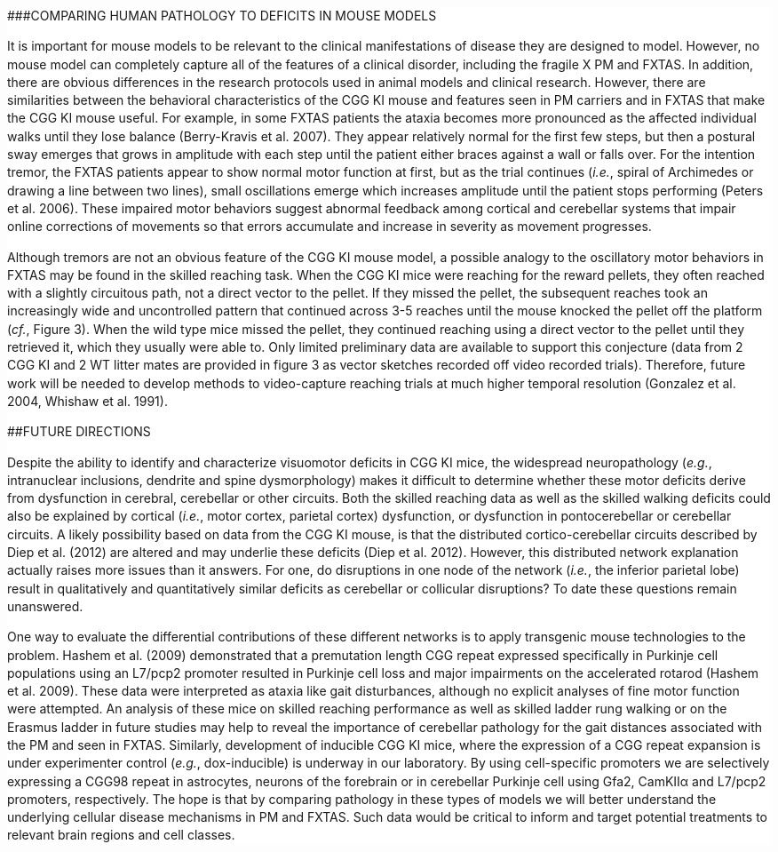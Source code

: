###COMPARING HUMAN PATHOLOGY TO DEFICITS IN MOUSE MODELS

It is important for mouse models to be relevant to the clinical manifestations of disease they are designed to model. However, no mouse model can completely capture all of the features of a clinical disorder, including the fragile X PM and FXTAS. In addition, there are obvious differences in the research protocols used in animal models and clinical research. However, there are similarities between the behavioral characteristics of the CGG KI mouse and features seen in PM carriers and in FXTAS that make the CGG KI mouse useful.	For example, in some FXTAS patients the ataxia becomes more pronounced as the affected individual walks until they lose balance (Berry-Kravis et al. 2007). They appear relatively normal for the first few steps, but then a postural sway emerges that grows in amplitude with each step until the patient either braces against a wall or falls over. For the intention tremor, the FXTAS patients appear to show normal motor function at first, but as the trial continues (*i.e.*, spiral of Archimedes or drawing a line between two lines), small oscillations emerge which increases amplitude until the patient stops performing (Peters et al. 2006). These impaired motor behaviors suggest abnormal feedback among cortical and cerebellar systems that impair online corrections of movements so that errors accumulate and increase in severity as movement progresses.

Although tremors are not an obvious feature of the CGG KI mouse model, a possible analogy to the oscillatory motor behaviors in FXTAS may be found in the skilled reaching task. When the CGG KI mice were reaching for the reward pellets, they often reached with a slightly circuitous path, not a direct vector to the pellet. If they missed the pellet, the subsequent reaches took an increasingly wide and uncontrolled pattern that continued across 3-5 reaches until the mouse knocked the pellet off the platform (*cf.*, Figure 3). When the wild type mice missed the pellet, they continued reaching using a direct vector to the pellet until they retrieved it, which they usually were able to. Only limited preliminary data are available to support this conjecture (data from 2 CGG KI and 2 WT litter mates are provided in figure 3 as vector sketches recorded off video recorded trials). Therefore, future work will be needed to develop methods to video-capture reaching trials at much higher temporal resolution (Gonzalez et al. 2004, Whishaw et al. 1991).

##FUTURE DIRECTIONS

Despite the ability to identify and characterize visuomotor deficits in CGG KI mice, the widespread neuropathology (*e.g.*, intranuclear inclusions, dendrite and spine dysmorphology) makes it difficult to determine whether these motor deficits derive from dysfunction in cerebral, cerebellar or other circuits. Both the skilled reaching data as well as the skilled walking deficits could also be explained by cortical (*i.e.*, motor cortex, parietal cortex) dysfunction, or dysfunction in pontocerebellar or cerebellar circuits. A likely possibility based on data from the CGG KI mouse, is that the distributed cortico-cerebellar circuits described by Diep et al. (2012) are altered and may underlie these deficits (Diep et al. 2012). However, this distributed network explanation actually raises more issues than it answers. For one, do disruptions in one node of the network (*i.e.*, the inferior parietal lobe) result in qualitatively and quantitatively similar deficits as cerebellar or collicular disruptions? To date these questions remain unanswered.

One way to evaluate the differential contributions of these different networks is to apply transgenic mouse technologies to the problem. Hashem et al. (2009) demonstrated that a premutation length CGG repeat expressed specifically in Purkinje cell populations using an L7/pcp2 promoter resulted in Purkinje cell loss and major impairments on the accelerated rotarod (Hashem et al. 2009). These data were interpreted as ataxia like gait disturbances, although no explicit analyses of fine motor function were attempted. An analysis of these mice on skilled reaching performance as well as skilled ladder rung walking or on the Erasmus ladder in future studies may help to reveal the importance of cerebellar pathology for the gait distances associated with the PM and seen in FXTAS. Similarly, development of inducible CGG KI mice, where the expression of a CGG repeat expansion is under experimenter control (*e.g.*, dox-inducible) is underway in our laboratory. By using cell-specific promoters we are selectively expressing a CGG98 repeat in astrocytes, neurons of the forebrain or in cerebellar Purkinje cell using Gfa2, CamKIIα and L7/pcp2 promoters, respectively. The hope is that by comparing pathology in these types of models we will better understand the underlying cellular disease mechanisms in PM and FXTAS. Such data would be critical to inform and target potential treatments to relevant brain regions and cell classes.
